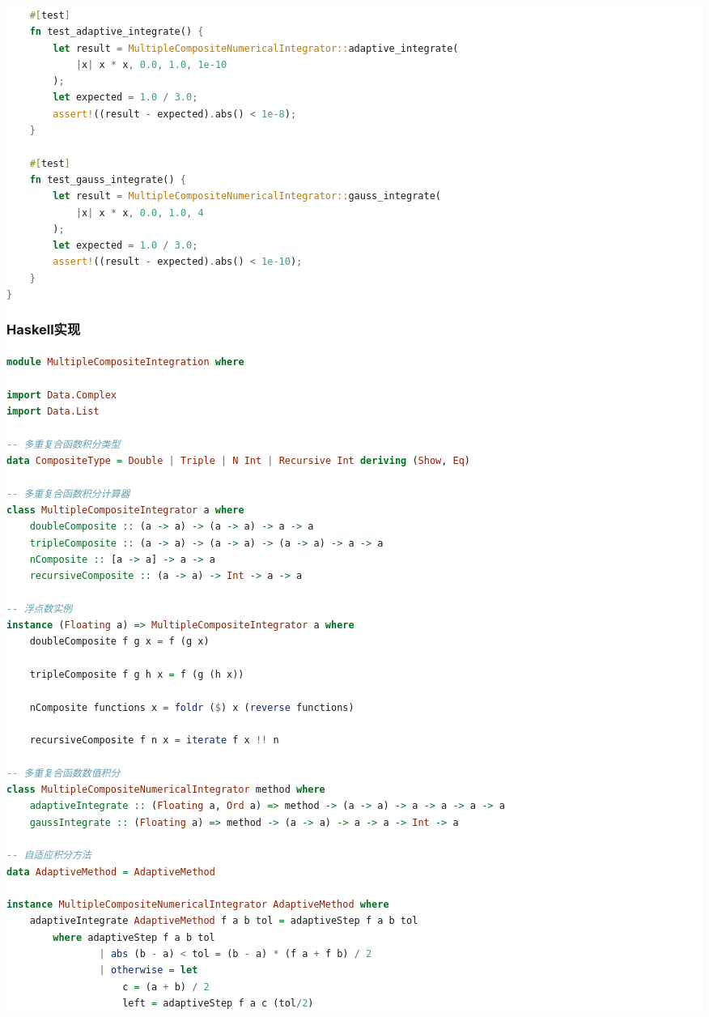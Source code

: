 ```rust
    #[test]
    fn test_adaptive_integrate() {
        let result = MultipleCompositeNumericalIntegrator::adaptive_integrate(
            |x| x * x, 0.0, 1.0, 1e-10
        );
        let expected = 1.0 / 3.0;
        assert!((result - expected).abs() < 1e-8);
    }
    
    #[test]
    fn test_gauss_integrate() {
        let result = MultipleCompositeNumericalIntegrator::gauss_integrate(
            |x| x * x, 0.0, 1.0, 4
        );
        let expected = 1.0 / 3.0;
        assert!((result - expected).abs() < 1e-10);
    }
}
```

### Haskell实现

```haskell
module MultipleCompositeIntegration where

import Data.Complex
import Data.List

-- 多重复合函数积分类型
data CompositeType = Double | Triple | N Int | Recursive Int deriving (Show, Eq)

-- 多重复合函数积分计算器
class MultipleCompositeIntegrator a where
    doubleComposite :: (a -> a) -> (a -> a) -> a -> a
    tripleComposite :: (a -> a) -> (a -> a) -> (a -> a) -> a -> a
    nComposite :: [a -> a] -> a -> a
    recursiveComposite :: (a -> a) -> Int -> a -> a

-- 浮点数实例
instance (Floating a) => MultipleCompositeIntegrator a where
    doubleComposite f g x = f (g x)
    
    tripleComposite f g h x = f (g (h x))
    
    nComposite functions x = foldr ($) x (reverse functions)
    
    recursiveComposite f n x = iterate f x !! n

-- 多重复合函数数值积分
class MultipleCompositeNumericalIntegrator method where
    adaptiveIntegrate :: (Floating a, Ord a) => method -> (a -> a) -> a -> a -> a -> a
    gaussIntegrate :: (Floating a) => method -> (a -> a) -> a -> a -> Int -> a

-- 自适应积分方法
data AdaptiveMethod = AdaptiveMethod

instance MultipleCompositeNumericalIntegrator AdaptiveMethod where
    adaptiveIntegrate AdaptiveMethod f a b tol = adaptiveStep f a b tol
        where adaptiveStep f a b tol
                | abs (b - a) < tol = (b - a) * (f a + f b) / 2
                | otherwise = let
                    c = (a + b) / 2
                    left = adaptiveStep f a c (tol/2)
```